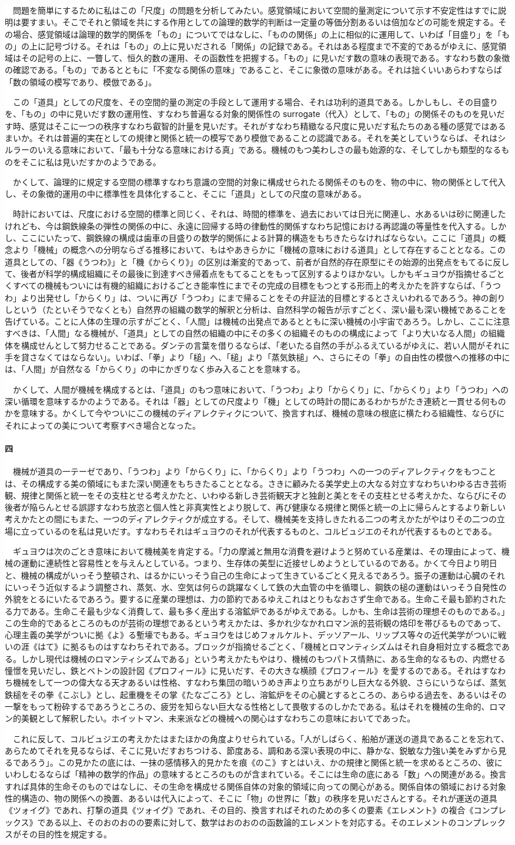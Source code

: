 　問題を簡単にするために私はこの「尺度」の問題を分析してみたい。感覚領域において空間的量測定について示す不安定性はすでに説明は要すまい。そこでそれと領域を共にする作用としての論理的数学的判断は一定量の等価分割あるいは倍加などの可能を規定する。その場合、感覚領域は論理的数学的関係を「もの」についてではなしに、「ものの関係」の上に相似的に運用して、いわば「目盛り」を「もの」の上に記号づける。それは「もの」の上に見いだされる「関係」の記録である。それはある程度まで不変的であるがゆえに、感覚領域はその記号の上に、一瞥して、恒久的数の運用、その函数性を把握する。「もの」に見いだす数の意味の表現である。すなわち数の象徴の確認である。「もの」であるとともに「不変なる関係の意味」であること、そこに象徴の意味がある。それは拙くいいあらわすならば「数の領域の模写であり、模倣である」。

　この「道具」としての尺度を、その空間的量の測定の手段として運用する場合、それは功利的道具である。しかしもし、その目盛りを、「もの」の中に見いだす数の運用性、すなわち普遍なる対象的関係性の surrogate（代入）として、「もの」の関係そのものを見いだす時、感覚はそこに一つの秩序すなわち叡智的計量を見いだす。それがすなわち精緻なる尺度に見いだす私たちのある種の感覚ではあるまいか。それは普遍的実在としての規律と関係と統一の模写であり模倣であることの認識である。それを美としていうならば、それはシルラーのいえる意味において、「最も十分なる意味における真」である。機械のもつ美わしさの最も始源的な、そしてしかも類型的なるものをそこに私は見いだすかのようである。

　かくして、論理的に規定する空間の標準すなわち意識の空間的対象に構成せられたる関係そのものを、物の中に、物の関係として代入し、その象徴的運用の中に標準性を具体化すること、そこに「道具」としての尺度の意味がある。

　時計においては、尺度における空間的標準と同じく、それは、時間的標準を、過去においては日光に関連し、水あるいは砂に関連したけれども、今は鋼鉄線条の弾性の関係の中に、永遠に回帰する時の律動性的関係すなわち記憶における再認識の等量性を代入する。しかし、ここにいたって、鋼鉄線の構成は歯車の目盛りの数学的関係による計算的構造をもちきたらなければならない。ここに「道具」の概念より「機械」の概念への分明ならざる推移において、もはやあきらかに「機械の意味における道具」として存在することとなる。この道具としての、「器《うつわ》」と「機《からくり》」の区別は漸変的であって、前者が自然的存在原型にその始源的出発点をもてるに反して、後者が科学的構成組織にその最後に到達すべき帰着点をもてることをもって区別するよりほかない。しかもギュヨウが指摘せるごとくすべての機械もついには有機的組織におけるごとき能率性にまでその完成の目標をもつとする形而上的考えかたを許すならば、「うつわ」より出発せし「からくり」は、ついに再び「うつわ」にまで帰ることをその弁証法的目標とするとさえいわれるであろう。神の創りしという（たといそうでなくとも）自然界の組織の数学的解釈と分析は、自然科学の報告が示すごとく、深い最も深い機械であることを告げている。ことに人体の生理の示すがごとく、「人間」は機械の出発点であるとともに深い機械の小宇宙であろう。しかし、ここに注意すべきは、「人間」なる機械が、「道具」としての自然の組織の中にその多くの組織そのものの構成によって「より大いなる人間」の組織体を構成せんとして努力せることである。ダンテの言葉を借りるならば、「老いたる自然の手がふるえているがゆえに、若い人間がそれに手を貸さなくてはならない」。いわば、「拳」より「槌」へ、「槌」より「蒸気鉄槌」へ、さらにその「拳」の自由性の模倣への推移の中には、「人間」が自然なる「からくり」の中にかぎりなく歩み入ることを意味する。

　かくして、人間が機械を構成するとは、「道具」のもつ意味において、「うつわ」より「からくり」に、「からくり」より「うつわ」への深い循環を意味するかのようである。それは「器」としての尺度より「機」としての時計の間にあるわかちがたき連続と一貫せる何ものかを意味する。かくして今やついにこの機械のディアレクティクについて、換言すれば、機械の意味の根底に横たわる組織性、ならびにそれによっての美について考察すべき場合となった。



#### 四




　機械が道具の一テーゼであり、「うつわ」より「からくり」に、「からくり」より「うつわ」への一つのディアレクティクをもつことは、その構成する美の領域にもまた深い関連をもちきたることとなる。さきに顧みたる美学史上の大なる対立すなわちいわゆる古き芸術観、規律と関係と統一をその支柱とせる考えかたと、いわゆる新しき芸術観天才と独創と美とをその支柱とせる考えかた、ならびにその後者が陥らんとせる誤謬すなわち放恣と個人性と非真実性とより脱して、再び健康なる規律と関係と統一の上に帰らんとするより新しい考えかたとの間にもまた、一つのディアレクティクが成立する。そして、機械美を支持しきたれる二つの考えかたがやはりその二つの立場に立っているのを私は見いだす。すなわちそれはギュヨウのそれが代表するものと、コルビュジエのそれが代表するものとである。

　ギュヨウは次のごとき意味において機械美を肯定する。「力の摩滅と無用な消費を避けようと努めている産業は、その理由によって、機械の運動に連続性と容易性とを与えんとしている。つまり、生存体の美型に近接せしめようとしているのである。かくて今日より明日と、機械の構成がいっそう整頓され、はるかにいっそう自己の生命によって生きているごとく見えるであろう。振子の運動は心臓のそれにいっそう近似するよう調整され、蒸気、水、空気は何らの跳躍なくして鉄の大血管の中を循環し、鋼鉄の槌の運動はいっそう自発性の外貌をとるにいたるであろう。要するに産業の理想は、力の節約であるゆえこれはとりもなおさず生命である。生命こそ最も節約されたる力である。生命こそ最も少なく消費して、最も多く産出する溶鉱炉であるがゆえである。しかも、生命は芸術の理想そのものである。」この生命的であるところのものが芸術の理想であるという考えかたは、多かれ少なかれロマン派的芸術観の烙印を帯びるものであって、心理主義の美学がついに拠《よ》る塹壕でもある。ギュヨウをはじめフォルケルト、デッソアール、リップス等々の近代美学がついに戦いの涯《はて》に拠るものはすなわちそれである。ブロックが指摘せるごとく、「機械とロマンティシズムはそれ自身相対立する概念である。しかし現代は機械のロマンティシズムである」という考えかたもやはり、機械のもつパトス情熱に、ある生命的なるもの、内燃せる憧憬を見いだし、鉄とベトンの設計図《プロフィール》に見いだす、その大きな横顔《プロフィール》を愛するのである。それはすなわち機械をして一つの偉大なる天才あるいは性格、すなわち集団の暗いうめき声より立ちあがりし巨大なる外貌、さらにいうならば、蒸気鉄槌をその拳《こぶし》とし、起重機をその掌《たなごころ》とし、溶鉱炉をその心臓とするところの、あらゆる過去を、あるいはその一撃をもって粉砕するであろうところの、疲労を知らない巨大なる性格として畏敬するのしかたである。私はそれを機械の生命的、ロマン的美観として解釈したい。ホイットマン、未来派などの機械への関心はすなわちこの意味においてであった。

　これに反して、コルビュジエの考えかたはまたほかの角度よりせられている。「人がしばらく、船舶が運送の道具であることを忘れて、あらためてそれを見るならば、そこに見いだすおちつける、節度ある、調和ある深い表現の中に、静かな、鋭敏な力強い美をみずから見るであろう」。この見かたの底には、一抹の感情移入的見かたを痕《のこ》すとはいえ、かの規律と関係と統一を求めるところの、彼にいわしむるならば「精神の数学的作品」の意味するところのものが含まれている。そこには生命の底にある「数」への関連がある。換言すれば具体的生命そのものではなしに、その生命を構成せる関係自体の対象的領域に向っての関心がある。関係自体の領域における対象性的構造の、物の関係への換置、あるいは代入によって、そこに「物」の世界に「数」の秩序を見いださんとする。それが運送の道具《ツォイグ》であれ、打撃の道具《ツォイグ》であれ、その目的、換言すればそれのための多くの要素《エレメント》の複合《コンプレックス》である以上、そのおのおのの要素に対して、数学はおのおのの函数論的エレメントを対応する。そのエレメントのコンプレックスがその目的性を規定する。
